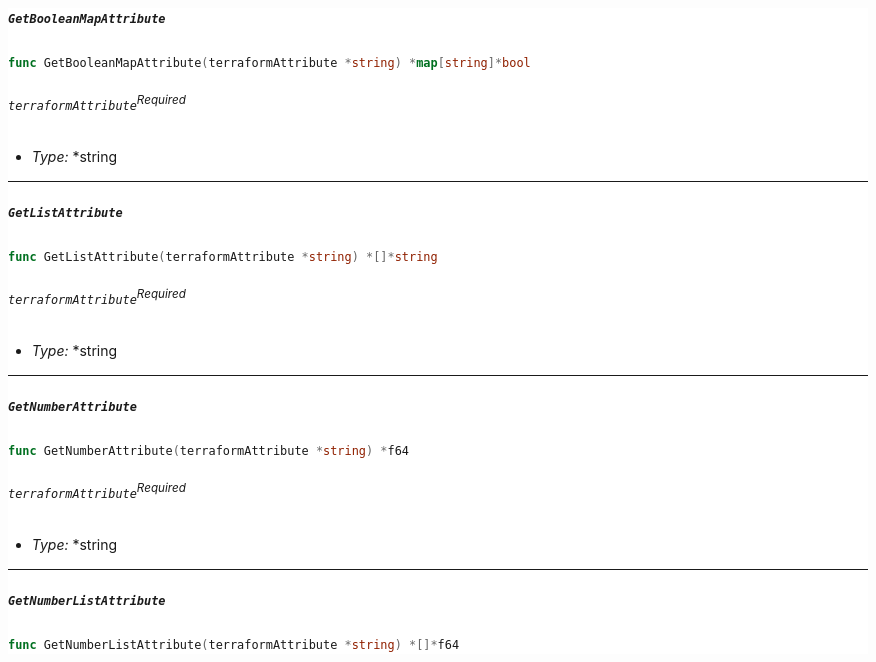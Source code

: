 ##### `GetBooleanMapAttribute` <a name="GetBooleanMapAttribute" id="@cdktf/provider-azurerm.elasticSan.ElasticSanTimeoutsOutputReference.getBooleanMapAttribute"></a>

```go
func GetBooleanMapAttribute(terraformAttribute *string) *map[string]*bool
```

###### `terraformAttribute`<sup>Required</sup> <a name="terraformAttribute" id="@cdktf/provider-azurerm.elasticSan.ElasticSanTimeoutsOutputReference.getBooleanMapAttribute.parameter.terraformAttribute"></a>

- *Type:* *string

---

##### `GetListAttribute` <a name="GetListAttribute" id="@cdktf/provider-azurerm.elasticSan.ElasticSanTimeoutsOutputReference.getListAttribute"></a>

```go
func GetListAttribute(terraformAttribute *string) *[]*string
```

###### `terraformAttribute`<sup>Required</sup> <a name="terraformAttribute" id="@cdktf/provider-azurerm.elasticSan.ElasticSanTimeoutsOutputReference.getListAttribute.parameter.terraformAttribute"></a>

- *Type:* *string

---

##### `GetNumberAttribute` <a name="GetNumberAttribute" id="@cdktf/provider-azurerm.elasticSan.ElasticSanTimeoutsOutputReference.getNumberAttribute"></a>

```go
func GetNumberAttribute(terraformAttribute *string) *f64
```

###### `terraformAttribute`<sup>Required</sup> <a name="terraformAttribute" id="@cdktf/provider-azurerm.elasticSan.ElasticSanTimeoutsOutputReference.getNumberAttribute.parameter.terraformAttribute"></a>

- *Type:* *string

---

##### `GetNumberListAttribute` <a name="GetNumberListAttribute" id="@cdktf/provider-azurerm.elasticSan.ElasticSanTimeoutsOutputReference.getNumberListAttribute"></a>

```go
func GetNumberListAttribute(terraformAttribute *string) *[]*f64
```
